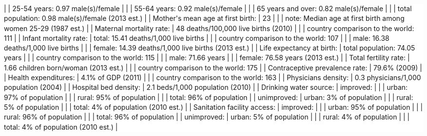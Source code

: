 | | 25-54 years: 0.97 male(s)/female |
| | 55-64 years: 0.92 male(s)/female |
| | 65 years and over: 0.82 male(s)/female |
| | total population: 0.98 male(s)/female (2013 est.) |
| Mother's mean age at first birth: | 23 |
| | note: Median age at first birth among women 25-29 (1987 est.) |
| Maternal mortality rate: | 48 deaths/100,000 live births (2010) |
| | country comparison to the world:   111 |
| Infant mortality rate: | total: 15.41 deaths/1,000 live births |
| | country comparison to the world:   107 |
| | male: 16.38 deaths/1,000 live births |
| | female: 14.39 deaths/1,000 live births (2013 est.) |
| Life expectancy at birth: | total population: 74.05 years |
| | country comparison to the world:   115 |
| | male: 71.66 years |
| | female: 76.58 years (2013 est.) |
| Total fertility rate: | 1.66 children born/woman (2013 est.) |
| | country comparison to the world:   175 |
| Contraceptive prevalence rate: | 79.6% (2009) |
| Health expenditures: | 4.1% of GDP (2011) |
| | country comparison to the world:   163 |
| Physicians density: | 0.3 physicians/1,000 population (2004) |
| Hospital bed density: | 2.1 beds/1,000 population (2010) |
| Drinking water source: | improved: |
| | urban: 97% of population |
| | rural: 95% of population |
| | total: 96% of population |
| unimproved: | urban: 3% of population |
| | rural: 5% of population |
| | total: 4% of population (2010 est.) |
| Sanitation facility access: | improved: |
| | urban: 95% of population |
| | rural: 96% of population |
| | total: 96% of population |
| unimproved: | urban: 5% of population |
| | rural: 4% of population |
| | total: 4% of population (2010 est.) |